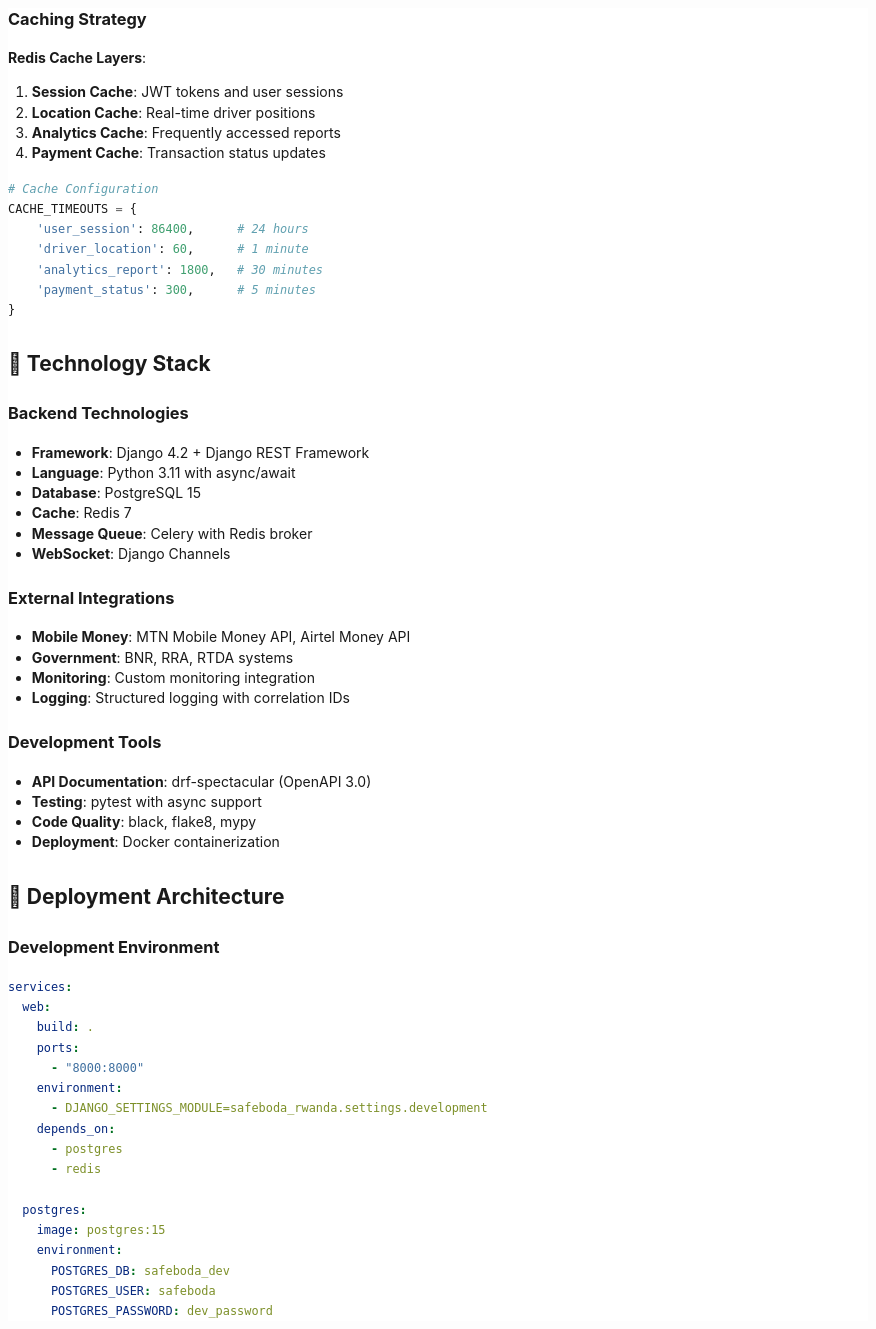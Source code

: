 ### Caching Strategy

**Redis Cache Layers**:

1. **Session Cache**: JWT tokens and user sessions
2. **Location Cache**: Real-time driver positions
3. **Analytics Cache**: Frequently accessed reports
4. **Payment Cache**: Transaction status updates

```python
# Cache Configuration
CACHE_TIMEOUTS = {
    'user_session': 86400,      # 24 hours
    'driver_location': 60,      # 1 minute
    'analytics_report': 1800,   # 30 minutes
    'payment_status': 300,      # 5 minutes
}
```

## 🔧 Technology Stack

### Backend Technologies
- **Framework**: Django 4.2 + Django REST Framework
- **Language**: Python 3.11 with async/await
- **Database**: PostgreSQL 15
- **Cache**: Redis 7
- **Message Queue**: Celery with Redis broker
- **WebSocket**: Django Channels

### External Integrations
- **Mobile Money**: MTN Mobile Money API, Airtel Money API
- **Government**: BNR, RRA, RTDA systems
- **Monitoring**: Custom monitoring integration
- **Logging**: Structured logging with correlation IDs

### Development Tools
- **API Documentation**: drf-spectacular (OpenAPI 3.0)
- **Testing**: pytest with async support
- **Code Quality**: black, flake8, mypy
- **Deployment**: Docker containerization

## 🚀 Deployment Architecture

### Development Environment
```yaml
services:
  web:
    build: .
    ports:
      - "8000:8000"
    environment:
      - DJANGO_SETTINGS_MODULE=safeboda_rwanda.settings.development
    depends_on:
      - postgres
      - redis

  postgres:
    image: postgres:15
    environment:
      POSTGRES_DB: safeboda_dev
      POSTGRES_USER: safeboda
      POSTGRES_PASSWORD: dev_password
```